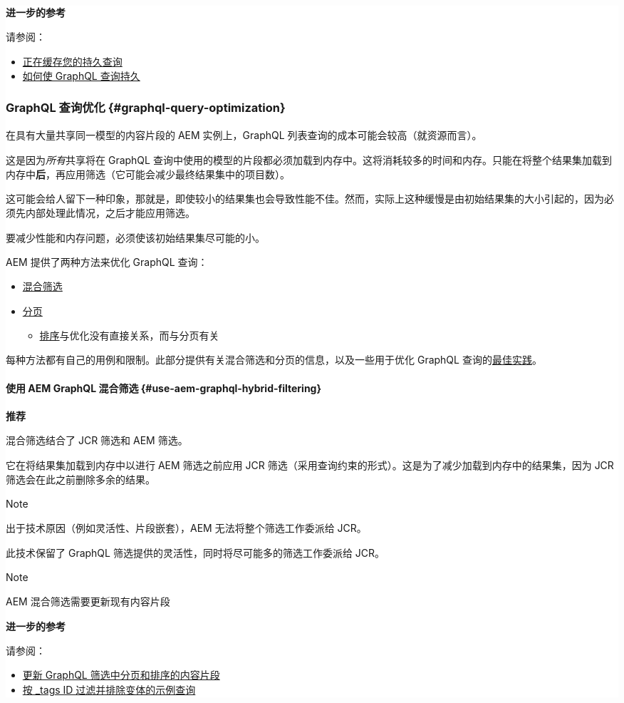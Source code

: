 

**进一步的参考**

请参阅：

* [正在缓存您的持久查询](/help/sites-developing/headless/graphql-api/persisted-queries.md#caching-persisted-queries)
* [如何使 GraphQL 查询持久](/help/sites-developing/headless/graphql-api/persisted-queries.md#how-to-persist-query)




### GraphQL 查询优化 {#graphql-query-optimization}

在具有大量共享同一模型的内容片段的 AEM 实例上，GraphQL 列表查询的成本可能会较高（就资源而言）。

这是因为&#x200B;*所有*&#x200B;共享将在 GraphQL 查询中使用的模型的片段都必须加载到内存中。这将消耗较多的时间和内存。只能在将整个结果集加载到内存中&#x200B;**后**，再应用筛选（它可能会减少最终结果集中的项目数）。

这可能会给人留下一种印象，那就是，即使较小的结果集也会导致性能不佳。然而，实际上这种缓慢是由初始结果集的大小引起的，因为必须先内部处理此情况，之后才能应用筛选。

要减少性能和内存问题，必须使该初始结果集尽可能的小。

AEM 提供了两种方法来优化 GraphQL 查询：

* [混合筛选](#use-aem-graphql-hybrid-filtering)
* [分页](#use-aem-graphql-pagination)

   * [排序](#use-graphql-sorting)与优化没有直接关系，而与分页有关

每种方法都有自己的用例和限制。此部分提供有关混合筛选和分页的信息，以及一些用于优化 GraphQL 查询的[最佳实践](#best-practices)。

#### 使用 AEM GraphQL 混合筛选 {#use-aem-graphql-hybrid-filtering}

**推荐**

混合筛选结合了 JCR 筛选和 AEM 筛选。

它在将结果集加载到内存中以进行 AEM 筛选之前应用 JCR 筛选（采用查询约束的形式）。这是为了减少加载到内存中的结果集，因为 JCR 筛选会在此之前删除多余的结果。

>[!NOTE]
>
>出于技术原因（例如灵活性、片段嵌套），AEM 无法将整个筛选工作委派给 JCR。

此技术保留了 GraphQL 筛选提供的灵活性，同时将尽可能多的筛选工作委派给 JCR。

>[!NOTE]
>
>AEM 混合筛选需要更新现有内容片段

**进一步的参考**

请参阅：

* [更新 GraphQL 筛选中分页和排序的内容片段](/help/sites-developing/headless/graphql-api/graphql-optimized-filtering-content-update.md)
* [按 _tags ID 过滤并排除变体的示例查询](/help/sites-developing/headless/graphql-api/content-fragments-graphql-samples.md#sample-filtering-tag-not-variations)
